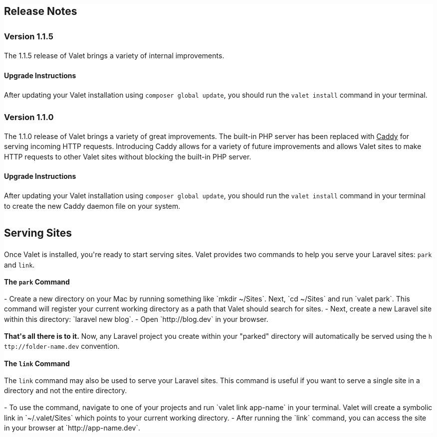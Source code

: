 <a name="release-notes"></a>
## Release Notes

### Version 1.1.5

The 1.1.5 release of Valet brings a variety of internal improvements.

#### Upgrade Instructions

After updating your Valet installation using `composer global update`, you should run the `valet install` command in your terminal.

### Version 1.1.0

The 1.1.0 release of Valet brings a variety of great improvements. The built-in PHP server has been replaced with [Caddy](https://caddyserver.com/) for serving incoming HTTP requests. Introducing Caddy allows for a variety of future improvements and allows Valet sites to make HTTP requests to other Valet sites without blocking the built-in PHP server.

#### Upgrade Instructions

After updating your Valet installation using `composer global update`, you should run the `valet install` command in your terminal to create the new Caddy daemon file on your system.

<a name="serving-sites"></a>
## Serving Sites

Once Valet is installed, you're ready to start serving sites. Valet provides two commands to help you serve your Laravel sites: `park` and `link`.

<a name="the-park-command"></a>
**The `park` Command**

<div class="content-list" markdown="1">
- Create a new directory on your Mac by running something like `mkdir ~/Sites`. Next, `cd ~/Sites` and run `valet park`. This command will register your current working directory as a path that Valet should search for sites.
- Next, create a new Laravel site within this directory: `laravel new blog`.
- Open `http://blog.dev` in your browser.
</div>

**That's all there is to it.** Now, any Laravel project you create within your "parked" directory will automatically be served using the `http://folder-name.dev` convention.

<a name="the-link-command"></a>
**The `link` Command**

The `link` command may also be used to serve your Laravel sites. This command is useful if you want to serve a single site in a directory and not the entire directory.

<div class="content-list" markdown="1">
- To use the command, navigate to one of your projects and run `valet link app-name` in your terminal. Valet will create a symbolic link in `~/.valet/Sites` which points to your current working directory.
- After running the `link` command, you can access the site in your browser at `http://app-name.dev`.
</div>

